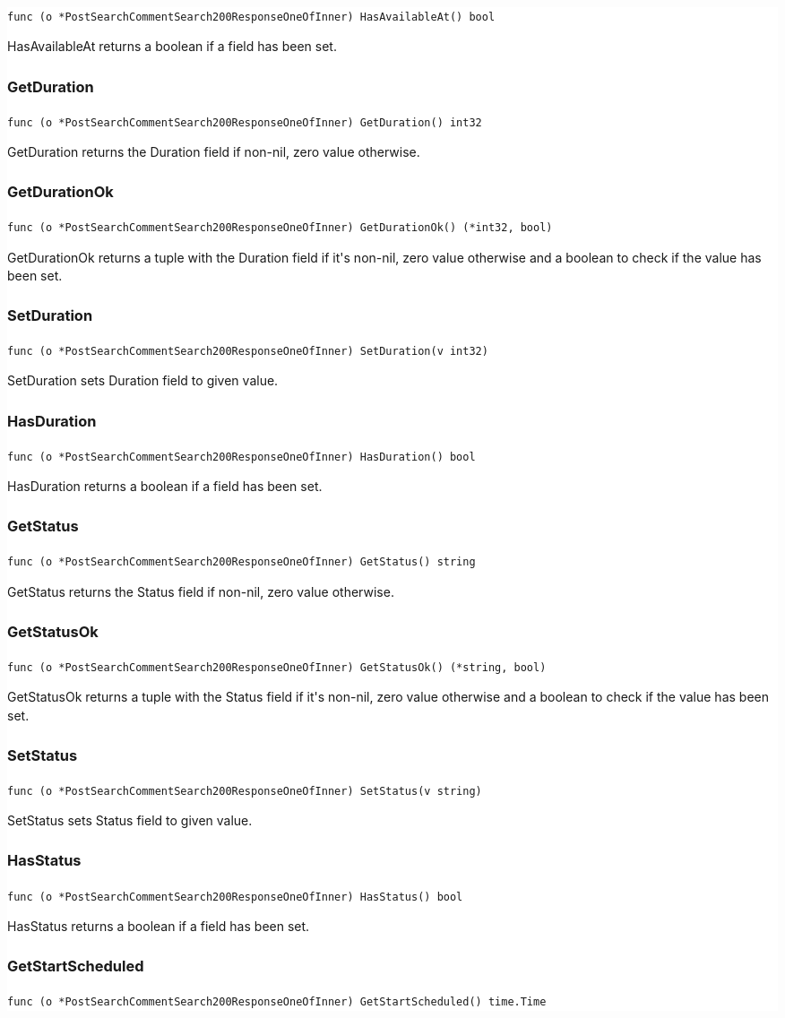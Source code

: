 `func (o *PostSearchCommentSearch200ResponseOneOfInner) HasAvailableAt() bool`

HasAvailableAt returns a boolean if a field has been set.

### GetDuration

`func (o *PostSearchCommentSearch200ResponseOneOfInner) GetDuration() int32`

GetDuration returns the Duration field if non-nil, zero value otherwise.

### GetDurationOk

`func (o *PostSearchCommentSearch200ResponseOneOfInner) GetDurationOk() (*int32, bool)`

GetDurationOk returns a tuple with the Duration field if it's non-nil, zero value otherwise
and a boolean to check if the value has been set.

### SetDuration

`func (o *PostSearchCommentSearch200ResponseOneOfInner) SetDuration(v int32)`

SetDuration sets Duration field to given value.

### HasDuration

`func (o *PostSearchCommentSearch200ResponseOneOfInner) HasDuration() bool`

HasDuration returns a boolean if a field has been set.

### GetStatus

`func (o *PostSearchCommentSearch200ResponseOneOfInner) GetStatus() string`

GetStatus returns the Status field if non-nil, zero value otherwise.

### GetStatusOk

`func (o *PostSearchCommentSearch200ResponseOneOfInner) GetStatusOk() (*string, bool)`

GetStatusOk returns a tuple with the Status field if it's non-nil, zero value otherwise
and a boolean to check if the value has been set.

### SetStatus

`func (o *PostSearchCommentSearch200ResponseOneOfInner) SetStatus(v string)`

SetStatus sets Status field to given value.

### HasStatus

`func (o *PostSearchCommentSearch200ResponseOneOfInner) HasStatus() bool`

HasStatus returns a boolean if a field has been set.

### GetStartScheduled

`func (o *PostSearchCommentSearch200ResponseOneOfInner) GetStartScheduled() time.Time`
